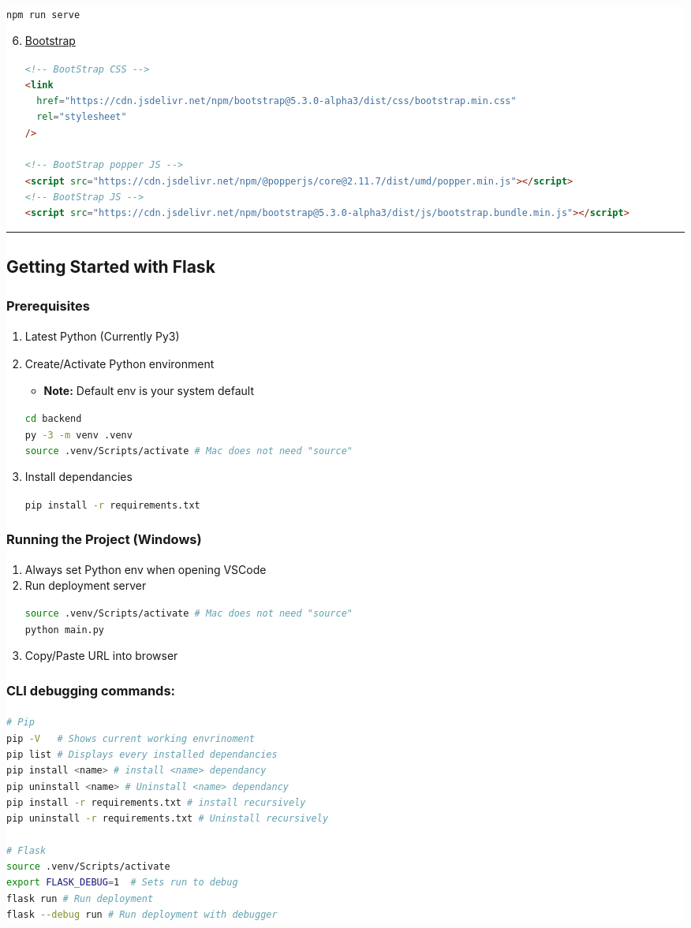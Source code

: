    ```bash
   npm run serve
   ```
6. [Bootstrap](https://getbootstrap.com/docs/5.3/getting-started/introduction/)

   ```html
   <!-- BootStrap CSS -->
   <link
     href="https://cdn.jsdelivr.net/npm/bootstrap@5.3.0-alpha3/dist/css/bootstrap.min.css"
     rel="stylesheet"
   />

   <!-- BootStrap popper JS -->
   <script src="https://cdn.jsdelivr.net/npm/@popperjs/core@2.11.7/dist/umd/popper.min.js"></script>
   <!-- BootStrap JS -->
   <script src="https://cdn.jsdelivr.net/npm/bootstrap@5.3.0-alpha3/dist/js/bootstrap.bundle.min.js"></script>
   ```

---

## Getting Started with Flask

### Prerequisites

1. Latest Python (Currently Py3)
2. Create/Activate Python environment
   - **Note:** Default env is your system default
   ```bash
   cd backend
   py -3 -m venv .venv
   source .venv/Scripts/activate # Mac does not need "source"
   ```
3. Install dependancies

   ```bash
   pip install -r requirements.txt
   ```

### Running the Project (Windows)

1. Always set Python env when opening VSCode
2. Run deployment server
   ```bash
   source .venv/Scripts/activate # Mac does not need "source"
   python main.py
   ```
3. Copy/Paste URL into browser

### CLI debugging commands:

```bash
# Pip
pip -V   # Shows current working envrinoment
pip list # Displays every installed dependancies
pip install <name> # install <name> dependancy
pip uninstall <name> # Uninstall <name> dependancy
pip install -r requirements.txt # install recursively
pip uninstall -r requirements.txt # Uninstall recursively

# Flask
source .venv/Scripts/activate
export FLASK_DEBUG=1  # Sets run to debug
flask run # Run deployment
flask --debug run # Run deployment with debugger

```